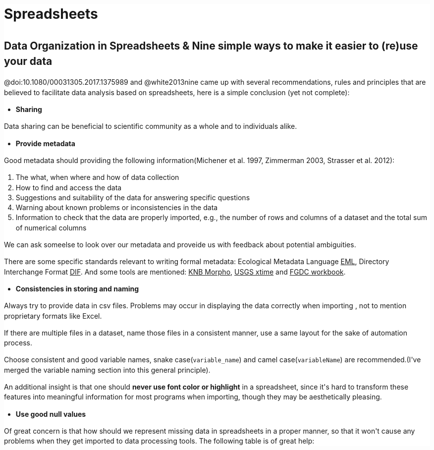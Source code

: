 

# Spreadsheets

## Data Organization in Spreadsheets & Nine simple ways to make it easier to (re)use your data



@doi:10.1080/00031305.2017.1375989 and  @white2013nine came up with several recommendations, rules and principles that are believed to facilitate data analysis based on spreadsheets, here is a simple conclusion (yet not complete):  

* **Sharing**  

Data sharing can be beneficial to scientific community as a whole and to individuals alike. 

* **Provide metadata**  

Good metadata should providing the following information(Michener et al. 1997, Zimmerman 2003, Strasser et al. 2012): 

1. The what, when where and how of data collection  
2. How to find and access the data  
3. Suggestions and suitability of the data for answering specific questions  
4. Warning about known problems or inconsistencies in the data  
5. Information to check that the data are properly imported, e.g., the number of rows and columns of a dataset and the total sum of numerical columns    

We can ask someelse to look over our metadata and proveide us with feedback about potential ambiguities.

There are some specific standards relevant to writing formal metadata: Ecological Metadata Language [EML](https://knb.ecoinformatics.org/tools/eml), Directory Interchange Format [DIF](https://gcmd.gsfc.nasa.gov/DocumentBuilder/defaultDif10/guide/index.html). And some tools are mentioned: [KNB Morpho](https://knb.ecoinformatics.org/data), [USGS xtime](geology.usgs.gov/tools/metadata/tools/doc/xtme.html) and [FGDC workbook](www.fgdc.gov/metadata/documents/workbook_0501_bmk.pdf).   
    

* **Consistencies in storing and naming**  

Always try to provide data in csv files. Problems may occur in displaying the data correctly when importing , not to mention proprietary formats like Excel.   

If there are multiple files in a dataset, name those files in a consistent manner, use a same layout for the sake of automation process.  

Choose consistent and good variable names, snake case(`variable_name`) and camel case(`variableName`) are recommended.(I've merged the variable naming section into this general principle).  

An additional insight is that one should **never use font color or highlight** in a spreadsheet, since it's hard to transform these features into meaningful information for most programs when importing, though they may be aesthetically pleasing.   


* **Use good null values**  

Of great concern is that how should we represent missing data in spreadsheets in a proper manner, so that it won't cause any problems when they get imported to data processing tools. The following table is of great help:   
